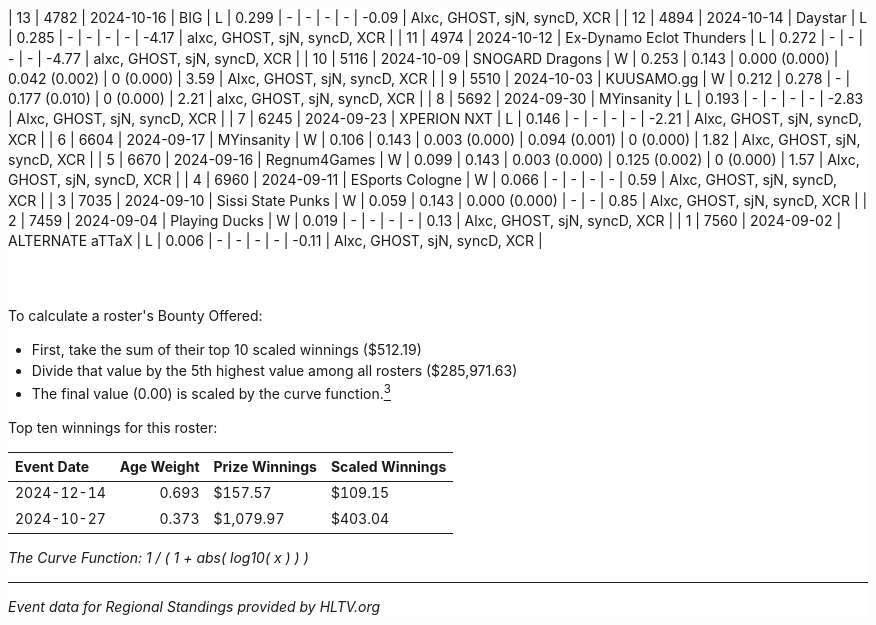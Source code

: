 |           13 |     4782 | 2024-10-16 | BIG                      | L   | 0.299      | -            | -                | -                | -         |    -0.09 | Alxc, GHOST, sjN, syncD, XCR    |
|           12 |     4894 | 2024-10-14 | Daystar                  | L   | 0.285      | -            | -                | -                | -         |    -4.17 | alxc, GHOST, sjN, syncD, XCR    |
|           11 |     4974 | 2024-10-12 | Ex-Dynamo Eclot Thunders | L   | 0.272      | -            | -                | -                | -         |    -4.77 | alxc, GHOST, sjN, syncD, XCR    |
|           10 |     5116 | 2024-10-09 | SNOGARD Dragons          | W   | 0.253      | 0.143        | 0.000 (0.000)    | 0.042 (0.002)    | 0 (0.000) |     3.59 | Alxc, GHOST, sjN, syncD, XCR    |
|            9 |     5510 | 2024-10-03 | KUUSAMO.gg               | W   | 0.212      | 0.278        | -                | 0.177 (0.010)    | 0 (0.000) |     2.21 | alxc, GHOST, sjN, syncD, XCR    |
|            8 |     5692 | 2024-09-30 | MYinsanity               | L   | 0.193      | -            | -                | -                | -         |    -2.83 | Alxc, GHOST, sjN, syncD, XCR    |
|            7 |     6245 | 2024-09-23 | XPERION NXT              | L   | 0.146      | -            | -                | -                | -         |    -2.21 | Alxc, GHOST, sjN, syncD, XCR    |
|            6 |     6604 | 2024-09-17 | MYinsanity               | W   | 0.106      | 0.143        | 0.003 (0.000)    | 0.094 (0.001)    | 0 (0.000) |     1.82 | Alxc, GHOST, sjN, syncD, XCR    |
|            5 |     6670 | 2024-09-16 | Regnum4Games             | W   | 0.099      | 0.143        | 0.003 (0.000)    | 0.125 (0.002)    | 0 (0.000) |     1.57 | Alxc, GHOST, sjN, syncD, XCR    |
|            4 |     6960 | 2024-09-11 | ESports Cologne          | W   | 0.066      | -            | -                | -                | -         |     0.59 | Alxc, GHOST, sjN, syncD, XCR    |
|            3 |     7035 | 2024-09-10 | Sissi State Punks        | W   | 0.059      | 0.143        | 0.000 (0.000)    | -                | -         |     0.85 | Alxc, GHOST, sjN, syncD, XCR    |
|            2 |     7459 | 2024-09-04 | Playing Ducks            | W   | 0.019      | -            | -                | -                | -         |     0.13 | Alxc, GHOST, sjN, syncD, XCR    |
|            1 |     7560 | 2024-09-02 | ALTERNATE aTTaX          | L   | 0.006      | -            | -                | -                | -         |    -0.11 | Alxc, GHOST, sjN, syncD, XCR    |

<br />
<span id="table2"></span><br />
To calculate a roster's Bounty Offered:<br />

- First, take the sum of their top 10 scaled winnings ($512.19)
- Divide that value by the 5th highest value among all rosters ($285,971.63)
- The final value (0.00) is scaled by the curve function.[<sup>3</sup>](#curveFunction)

Top ten winnings for this roster:<br />

| Event Date | Age Weight | Prize Winnings | Scaled Winnings |
| :- | -: | :- | :- |
| 2024-12-14 |      0.693 | $157.57        | $109.15         |
| 2024-10-27 |      0.373 | $1,079.97      | $403.04         |


<span id="curveFunction"></span>_The Curve Function: 1 / ( 1 + abs( log10( x ) ) )_<br />

---
_Event data for Regional Standings provided by HLTV.org_<br />
